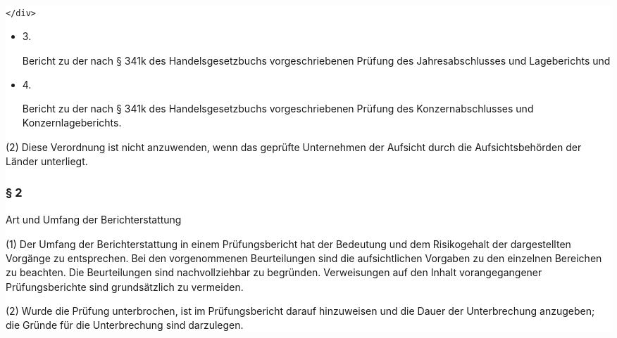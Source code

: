     </div>

  - 3\.
    
    <div>
    
    Bericht zu der nach § 341k des Handelsgesetzbuchs vorgeschriebenen
    Prüfung des Jahresabschlusses und Lageberichts und
    
    </div>

  - 4\.
    
    <div>
    
    Bericht zu der nach § 341k des Handelsgesetzbuchs vorgeschriebenen
    Prüfung des Konzernabschlusses und Konzernlageberichts.
    
    </div>

</div>

<div class="jurAbsatz">

(2) Diese Verordnung ist nicht anzuwenden, wenn das geprüfte Unternehmen
der Aufsicht durch die Aufsichtsbehörden der Länder unterliegt.

</div>

</div>

</div>

</div>

<span id="BJNR284600017BJNE000400000.html"></span>

### § 2  
Art und Umfang der Berichterstattung

<div>

<div class="jnhtml">

<div>

<div class="jurAbsatz">

(1) Der Umfang der Berichterstattung in einem Prüfungsbericht hat der
Bedeutung und dem Risikogehalt der dargestellten Vorgänge zu
entsprechen. Bei den vorgenommenen Beurteilungen sind die aufsichtlichen
Vorgaben zu den einzelnen Bereichen zu beachten. Die Beurteilungen sind
nachvollziehbar zu begründen. Verweisungen auf den Inhalt
vorangegangener Prüfungsberichte sind grundsätzlich zu vermeiden.

</div>

<div class="jurAbsatz">

(2) Wurde die Prüfung unterbrochen, ist im Prüfungsbericht darauf
hinzuweisen und die Dauer der Unterbrechung anzugeben; die Gründe für
die Unterbrechung sind darzulegen.
